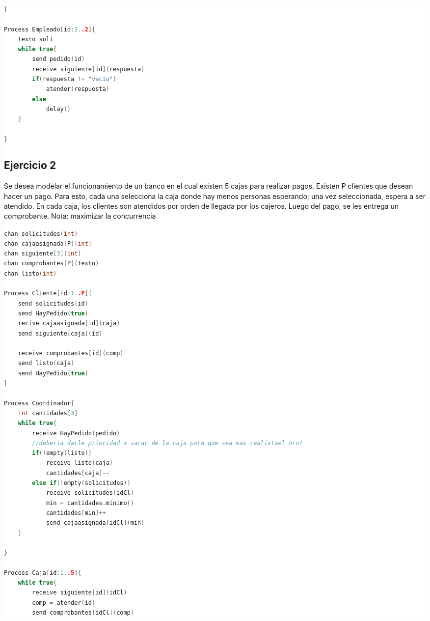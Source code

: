 ```cpp
}

Process Empleado[id:1..2]{
    texto soli
    while true{
        send pedido(id)
        receive siguiente[id](respuesta)
        if(respuesta != "vacio")
            atender(respuesta)
        else
            delay()
    }

}
```
## Ejercicio 2
Se desea modelar el funcionamiento de un banco en el cual existen 5 cajas para realizar
pagos. Existen P clientes que desean hacer un pago. Para esto, cada una selecciona la caja
donde hay menos personas esperando; una vez seleccionada, espera a ser atendido. En cada
caja, los clientes son atendidos por orden de llegada por los cajeros. Luego del pago, se les
entrega un comprobante. Nota: maximizar la concurrencia

```cpp
chan solicitudes(int)
chan cajaasignada[P](int)
chan siguiente[3](int)
chan comprobantes[P](texto)
chan listo(int)

Process Cliente[id:1..P]{
    send solicitudes(id)
    send HayPedido(true)
    recive cajaasignada[id](caja)
    send siguiente[caja](id)

    receive comprobantes[id](comp)
    send listo(caja)
    send HayPedido(true)
}

Process Coordinador{
    int cantidades[3]
    while true{
        receive HayPedido(pedido)
        //deberia darle prioridad a sacar de la caja para que sea mas realistael nro?
        if(!empty(listo))
            receive listo(caja)
            cantidades[caja]--
        else if(!empty(solicitudes))
            receive solicitudes(idCl)
            min = cantidades.minimo()
            cantidades[min]++
            send cajaasignada[idCl](min)
    }

}

Process Caja[id:1..5]{
    while true{
        receive siguiente[id](idCl)
        comp = atender(id)
        send comprobantes[idCl](comp)
```